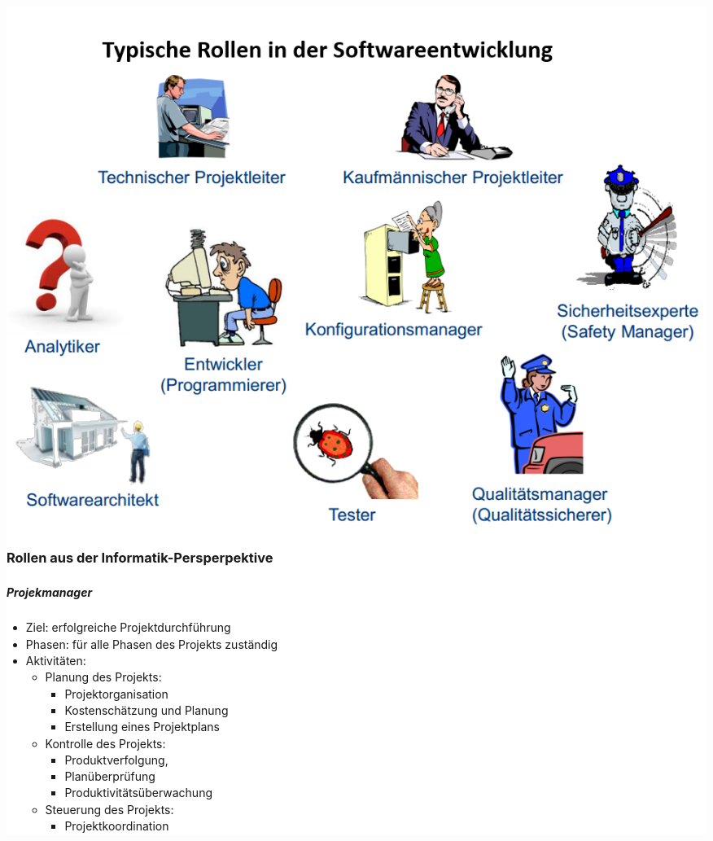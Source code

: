 </br>

![RollenInDerSoftwareentwicklung](/BilderVorlesung1/RollenInDerSoftwareentwicklung.PNG?raw=true "Rollen in der Softwareentwicklung")


### Rollen aus der Informatik-Persperpektive

##### **Projekmanager**
* Ziel: erfolgreiche Projektdurchführung
* Phasen: für alle Phasen des Projekts zuständig
* Aktivitäten:
    * Planung des Projekts: 
        * Projektorganisation
        * Kostenschätzung und Planung 
        * Erstellung eines Projektplans
    * Kontrolle des Projekts: 
        * Produktverfolgung,
        * Planüberprüfung
        * Produktivitätsüberwachung
    * Steuerung des Projekts: 
        * Projektkoordination
